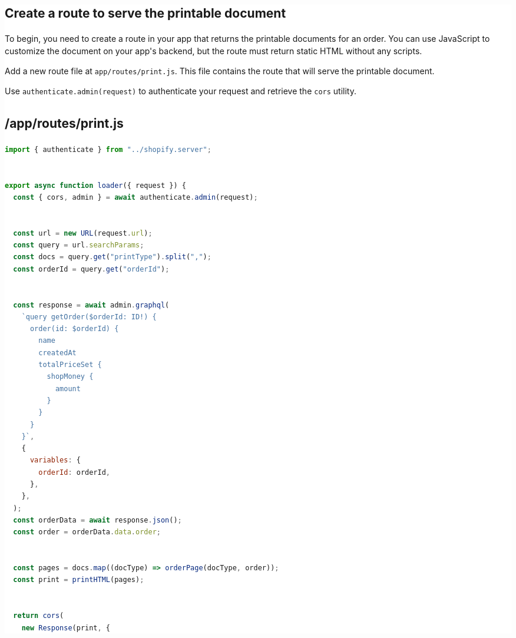 ## Create a route to serve the printable document

To begin, you need to create a route in your app that returns the printable documents for an order. You can use JavaScript to customize the document on your app's backend, but the route must return static HTML without any scripts.

Add a new route file at `app/routes/print.js`. This file contains the route that will serve the printable document.

Use `authenticate.admin(request)` to authenticate your request and retrieve the `cors` utility.

## /app/routes/print.js

```javascript
import { authenticate } from "../shopify.server";


export async function loader({ request }) {
  const { cors, admin } = await authenticate.admin(request);


  const url = new URL(request.url);
  const query = url.searchParams;
  const docs = query.get("printType").split(",");
  const orderId = query.get("orderId");


  const response = await admin.graphql(
    `query getOrder($orderId: ID!) {
      order(id: $orderId) {
        name
        createdAt
        totalPriceSet {
          shopMoney {
            amount
          }
        }
      }
    }`,
    {
      variables: {
        orderId: orderId,
      },
    },
  );
  const orderData = await response.json();
  const order = orderData.data.order;


  const pages = docs.map((docType) => orderPage(docType, order));
  const print = printHTML(pages);


  return cors(
    new Response(print, {
```
